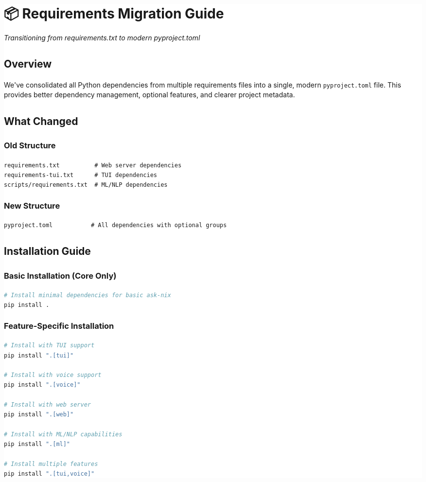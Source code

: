 # 📦 Requirements Migration Guide

*Transitioning from requirements.txt to modern pyproject.toml*

## Overview

We've consolidated all Python dependencies from multiple requirements files into a single, modern `pyproject.toml` file. This provides better dependency management, optional features, and clearer project metadata.

## What Changed

### Old Structure
```
requirements.txt          # Web server dependencies
requirements-tui.txt      # TUI dependencies  
scripts/requirements.txt  # ML/NLP dependencies
```

### New Structure
```
pyproject.toml           # All dependencies with optional groups
```

## Installation Guide

### Basic Installation (Core Only)
```bash
# Install minimal dependencies for basic ask-nix
pip install .
```

### Feature-Specific Installation
```bash
# Install with TUI support
pip install ".[tui]"

# Install with voice support
pip install ".[voice]"

# Install with web server
pip install ".[web]"

# Install with ML/NLP capabilities
pip install ".[ml]"

# Install multiple features
pip install ".[tui,voice]"
```

